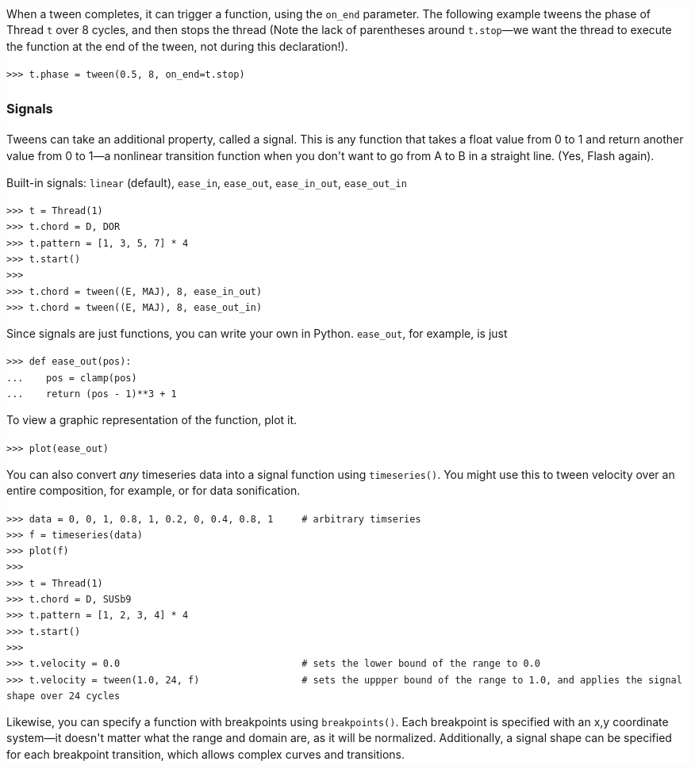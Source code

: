 When a tween completes, it can trigger a function, using the `on_end` parameter. The following example tweens the phase of Thread `t` over 8 cycles, and then stops the thread (Note the lack of parentheses around `t.stop`&mdash;we want the thread to execute the function at the end of the tween, not during this declaration!).

    >>> t.phase = tween(0.5, 8, on_end=t.stop)



### <a name="signals"></a>Signals

Tweens can take an additional property, called a signal. This is any function that takes a float value from 0 to 1 and return another value from 0 to 1&mdash;a nonlinear transition function when you don't want to go from A to B in a straight line. (Yes, Flash again).

Built-in signals: `linear` (default), `ease_in`, `ease_out`, `ease_in_out`, `ease_out_in`

    >>> t = Thread(1)
    >>> t.chord = D, DOR
    >>> t.pattern = [1, 3, 5, 7] * 4
    >>> t.start()
    >>> 
    >>> t.chord = tween((E, MAJ), 8, ease_in_out)
    >>> t.chord = tween((E, MAJ), 8, ease_out_in)

Since signals are just functions, you can write your own in Python. `ease_out`, for example, is just

    >>> def ease_out(pos):
    ...    pos = clamp(pos)    
    ...    return (pos - 1)**3 + 1

To view a graphic representation of the function, plot it.

    >>> plot(ease_out)

You can also convert _any_ timeseries data into a signal function using `timeseries()`. You might use this to tween velocity over an entire composition, for example, or for data sonification.

    >>> data = 0, 0, 1, 0.8, 1, 0.2, 0, 0.4, 0.8, 1     # arbitrary timseries
    >>> f = timeseries(data)
    >>> plot(f)
    >>> 
    >>> t = Thread(1)
    >>> t.chord = D, SUSb9
    >>> t.pattern = [1, 2, 3, 4] * 4
    >>> t.start()
    >>>
    >>> t.velocity = 0.0                                # sets the lower bound of the range to 0.0
    >>> t.velocity = tween(1.0, 24, f)                  # sets the uppper bound of the range to 1.0, and applies the signal shape over 24 cycles

Likewise, you can specify a function with breakpoints using `breakpoints()`. Each breakpoint is specified with an x,y coordinate system&mdash;it doesn't matter what the range and domain are, as it will be normalized. Additionally, a signal shape can be specified for each breakpoint transition, which allows complex curves and transitions.

